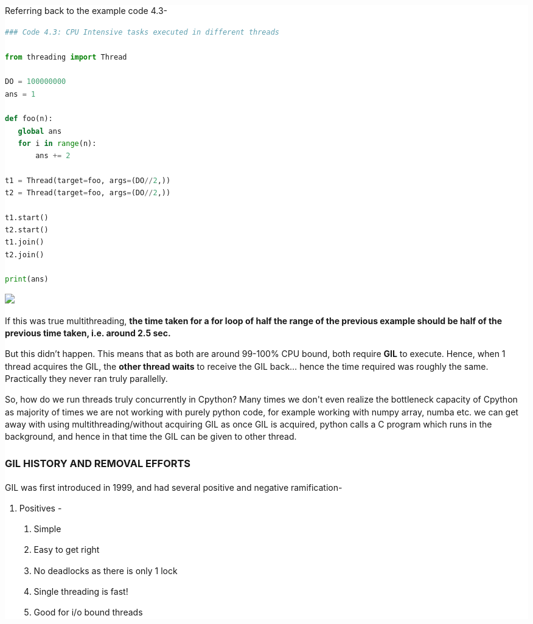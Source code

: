 Referring back to the example code 4.3-

```python
### Code 4.3: CPU Intensive tasks executed in different threads

from threading import Thread

DO = 100000000
ans = 1

def foo(n):
   global ans
   for i in range(n):
       ans += 2

t1 = Thread(target=foo, args=(DO//2,))
t2 = Thread(target=foo, args=(DO//2,))

t1.start()
t2.start()
t1.join()
t2.join()

print(ans)
```

![](/images/breaking-boundaries/image11.png)

If this was true multithreading, **the time taken for a for loop of half the range of the previous example should be half of the previous time taken, i.e. around 2.5 sec.**

But this didn’t happen. This means that as both are around 99-100% CPU bound, both require **GIL** to execute. Hence, when 1 thread acquires the GIL, the **other thread waits** to receive the GIL back… hence the time required was roughly the same. Practically they never ran truly parallelly.

So, how do we run threads truly concurrently in Cpython? Many times we don't even realize the bottleneck capacity of Cpython as majority of times we are not working with purely python code, for example working with numpy array, numba etc. we can get away with using multithreading/without acquiring GIL as once GIL is acquired, python calls a C program which runs in the background, and hence in that time the GIL can be given to other thread.

### **GIL HISTORY AND REMOVAL EFFORTS**

GIL was first introduced in 1999, and had several positive and negative ramification-

1. Positives -
    
    1. Simple
        
    2. Easy to get right
        
    3. No deadlocks as there is only 1 lock
        
    4. Single threading is fast!
        
    5. Good for i/o bound threads
        